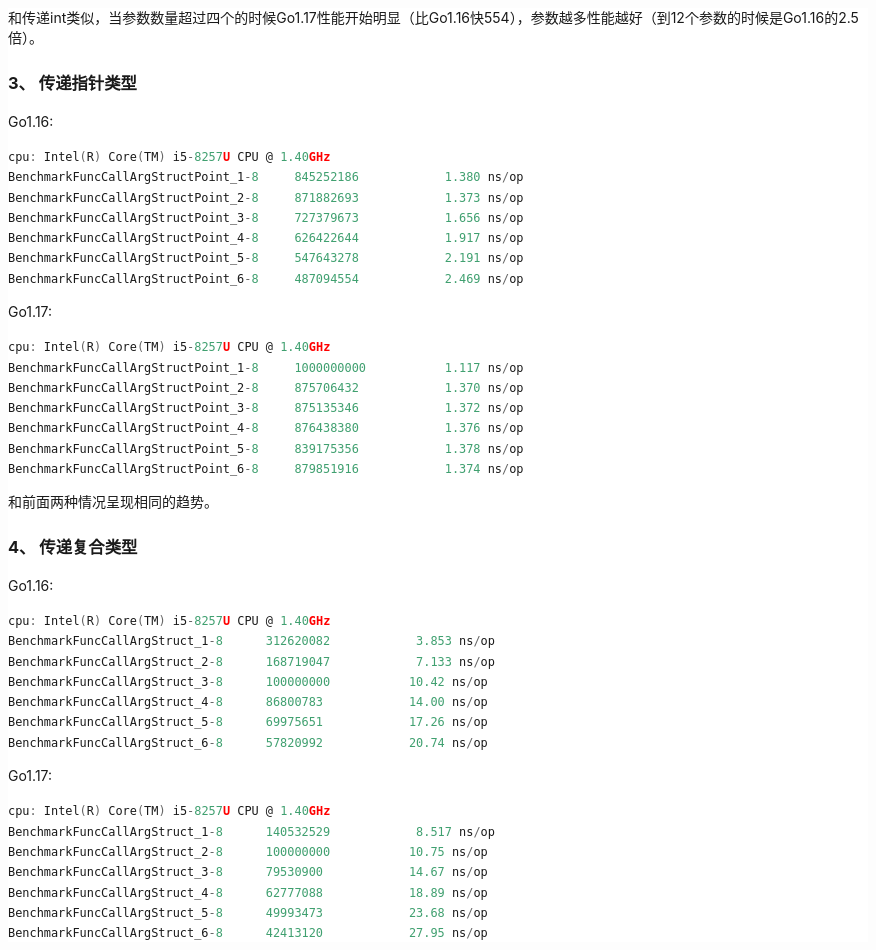 和传递int类似，当参数数量超过四个的时候Go1.17性能开始明显（比Go1.16快554），参数越多性能越好（到12个参数的时候是Go1.16的2.5倍）。



### 3、 传递指针类型

Go1.16:

```go
cpu: Intel(R) Core(TM) i5-8257U CPU @ 1.40GHz
BenchmarkFuncCallArgStructPoint_1-8     845252186            1.380 ns/op
BenchmarkFuncCallArgStructPoint_2-8     871882693            1.373 ns/op
BenchmarkFuncCallArgStructPoint_3-8     727379673            1.656 ns/op
BenchmarkFuncCallArgStructPoint_4-8     626422644            1.917 ns/op
BenchmarkFuncCallArgStructPoint_5-8     547643278            2.191 ns/op
BenchmarkFuncCallArgStructPoint_6-8     487094554            2.469 ns/op
```



Go1.17:

```go
cpu: Intel(R) Core(TM) i5-8257U CPU @ 1.40GHz
BenchmarkFuncCallArgStructPoint_1-8     1000000000           1.117 ns/op
BenchmarkFuncCallArgStructPoint_2-8     875706432            1.370 ns/op
BenchmarkFuncCallArgStructPoint_3-8     875135346            1.372 ns/op
BenchmarkFuncCallArgStructPoint_4-8     876438380            1.376 ns/op
BenchmarkFuncCallArgStructPoint_5-8     839175356            1.378 ns/op
BenchmarkFuncCallArgStructPoint_6-8     879851916            1.374 ns/op
```

和前面两种情况呈现相同的趋势。



### 4、 传递复合类型

Go1.16:

```go
cpu: Intel(R) Core(TM) i5-8257U CPU @ 1.40GHz
BenchmarkFuncCallArgStruct_1-8      312620082            3.853 ns/op
BenchmarkFuncCallArgStruct_2-8      168719047            7.133 ns/op
BenchmarkFuncCallArgStruct_3-8      100000000           10.42 ns/op
BenchmarkFuncCallArgStruct_4-8      86800783            14.00 ns/op
BenchmarkFuncCallArgStruct_5-8      69975651            17.26 ns/op
BenchmarkFuncCallArgStruct_6-8      57820992            20.74 ns/op
```

Go1.17:

```go
cpu: Intel(R) Core(TM) i5-8257U CPU @ 1.40GHz
BenchmarkFuncCallArgStruct_1-8      140532529            8.517 ns/op
BenchmarkFuncCallArgStruct_2-8      100000000           10.75 ns/op
BenchmarkFuncCallArgStruct_3-8      79530900            14.67 ns/op
BenchmarkFuncCallArgStruct_4-8      62777088            18.89 ns/op
BenchmarkFuncCallArgStruct_5-8      49993473            23.68 ns/op
BenchmarkFuncCallArgStruct_6-8      42413120            27.95 ns/op
```
